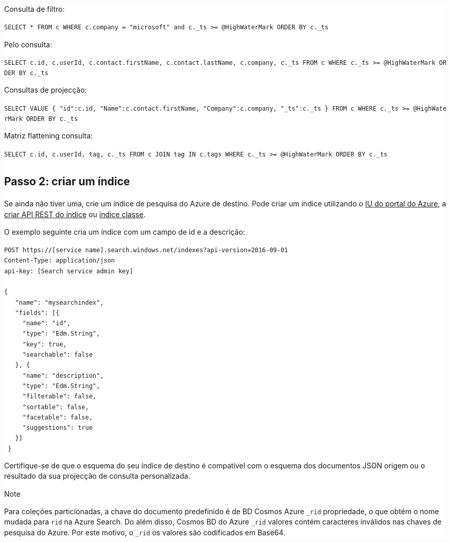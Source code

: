 Consulta de filtro:

    SELECT * FROM c WHERE c.company = "microsoft" and c._ts >= @HighWaterMark ORDER BY c._ts

Pelo consulta:

    SELECT c.id, c.userId, c.contact.firstName, c.contact.lastName, c.company, c._ts FROM c WHERE c._ts >= @HighWaterMark ORDER BY c._ts
    
    
Consultas de projecção:

    SELECT VALUE { "id":c.id, "Name":c.contact.firstName, "Company":c.company, "_ts":c._ts } FROM c WHERE c._ts >= @HighWaterMark ORDER BY c._ts


Matriz flattening consulta:

    SELECT c.id, c.userId, tag, c._ts FROM c JOIN tag IN c.tags WHERE c._ts >= @HighWaterMark ORDER BY c._ts

<a name="CreateIndex"></a>
## <a name="step-2-create-an-index"></a>Passo 2: criar um índice
Se ainda não tiver uma, crie um índice de pesquisa do Azure de destino. Pode criar um índice utilizando o [IU do portal do Azure](search-create-index-portal.md), a [criar API REST do índice](/rest/api/searchservice/create-index) ou [índice classe](/dotnet/api/microsoft.azure.search.models.index).

O exemplo seguinte cria um índice com um campo de id e a descrição:

    POST https://[service name].search.windows.net/indexes?api-version=2016-09-01
    Content-Type: application/json
    api-key: [Search service admin key]

    {
       "name": "mysearchindex",
       "fields": [{
         "name": "id",
         "type": "Edm.String",
         "key": true,
         "searchable": false
       }, {
         "name": "description",
         "type": "Edm.String",
         "filterable": false,
         "sortable": false,
         "facetable": false,
         "suggestions": true
       }]
     }

Certifique-se de que o esquema do seu índice de destino é compatível com o esquema dos documentos JSON origem ou o resultado da sua projecção de consulta personalizada.

> [!NOTE]
> Para coleções particionadas, a chave do documento predefinido é de BD Cosmos Azure `_rid` propriedade, o que obtém o nome mudada para `rid` na Azure Search. Do além disso, Cosmos BD do Azure `_rid` valores contém caracteres inválidos nas chaves de pesquisa do Azure. Por este motivo, o `_rid` os valores são codificados em Base64.
> 
> 
